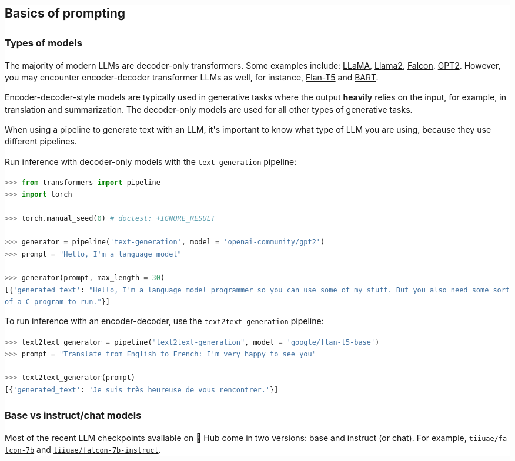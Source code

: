 </Tip>

## Basics of prompting

### Types of models 

The majority of modern LLMs are decoder-only transformers. Some examples include: [LLaMA](../model_doc/llama), 
[Llama2](../model_doc/llama2), [Falcon](../model_doc/falcon), [GPT2](../model_doc/gpt2). However, you may encounter
encoder-decoder transformer LLMs as well, for instance, [Flan-T5](../model_doc/flan-t5) and [BART](../model_doc/bart).

Encoder-decoder-style models are typically used in generative tasks where the output **heavily** relies on the input, for 
example, in translation and summarization. The decoder-only models are used for all other types of generative tasks.

When using a pipeline to generate text with an LLM, it's important to know what type of LLM you are using, because 
they use different pipelines. 

Run inference with decoder-only models with the `text-generation` pipeline:

```python
>>> from transformers import pipeline
>>> import torch

>>> torch.manual_seed(0) # doctest: +IGNORE_RESULT

>>> generator = pipeline('text-generation', model = 'openai-community/gpt2')
>>> prompt = "Hello, I'm a language model"

>>> generator(prompt, max_length = 30)
[{'generated_text': "Hello, I'm a language model programmer so you can use some of my stuff. But you also need some sort of a C program to run."}]
```

To run inference with an encoder-decoder, use the `text2text-generation` pipeline:

```python
>>> text2text_generator = pipeline("text2text-generation", model = 'google/flan-t5-base')
>>> prompt = "Translate from English to French: I'm very happy to see you"

>>> text2text_generator(prompt)
[{'generated_text': 'Je suis très heureuse de vous rencontrer.'}]
```

### Base vs instruct/chat models

Most of the recent LLM checkpoints available on 🤗 Hub come in two versions: base and instruct (or chat). For example, 
[`tiiuae/falcon-7b`](https://huggingface.co/tiiuae/falcon-7b) and [`tiiuae/falcon-7b-instruct`](https://huggingface.co/tiiuae/falcon-7b-instruct).
